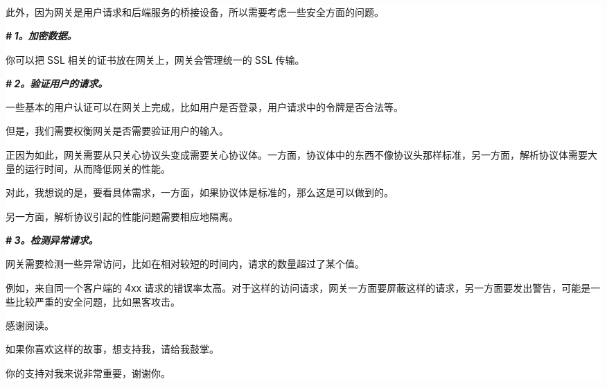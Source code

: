 此外，因为网关是用户请求和后端服务的桥接设备，所以需要考虑一些安全方面的问题。

***# 1。加密数据。***

你可以把 SSL 相关的证书放在网关上，网关会管理统一的 SSL 传输。

***# 2。验证用户的请求。***

一些基本的用户认证可以在网关上完成，比如用户是否登录，用户请求中的令牌是否合法等。

但是，我们需要权衡网关是否需要验证用户的输入。

正因为如此，网关需要从只关心协议头变成需要关心协议体。一方面，协议体中的东西不像协议头那样标准，另一方面，解析协议体需要大量的运行时间，从而降低网关的性能。

对此，我想说的是，要看具体需求，一方面，如果协议体是标准的，那么这是可以做到的。

另一方面，解析协议引起的性能问题需要相应地隔离。

***# 3。检测异常请求。***

网关需要检测一些异常访问，比如在相对较短的时间内，请求的数量超过了某个值。

例如，来自同一个客户端的 4xx 请求的错误率太高。对于这样的访问请求，网关一方面要屏蔽这样的请求，另一方面要发出警告，可能是一些比较严重的安全问题，比如黑客攻击。

感谢阅读。

如果你喜欢这样的故事，想支持我，请给我鼓掌。

你的支持对我来说非常重要，谢谢你。